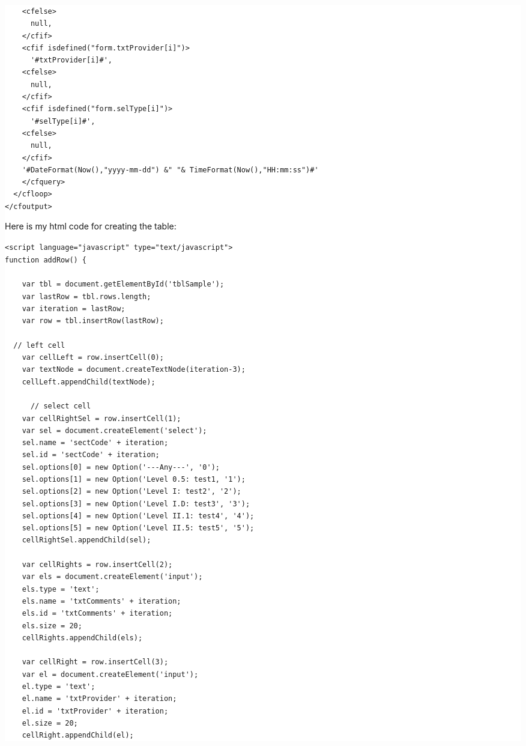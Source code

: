 ```
    <cfelse>
      null,
    </cfif>
    <cfif isdefined("form.txtProvider[i]")>
      '#txtProvider[i]#',
    <cfelse>
      null,
    </cfif>
    <cfif isdefined("form.selType[i]")>
      '#selType[i]#',
    <cfelse>
      null,
    </cfif>
    '#DateFormat(Now(),"yyyy-mm-dd") &" "& TimeFormat(Now(),"HH:mm:ss")#'
    </cfquery>
  </cfloop>
</cfoutput> 
```

Here is my html code for creating the table:

```
<script language="javascript" type="text/javascript">
function addRow() {

    var tbl = document.getElementById('tblSample');
    var lastRow = tbl.rows.length;  
    var iteration = lastRow;
    var row = tbl.insertRow(lastRow);

  // left cell
    var cellLeft = row.insertCell(0);
    var textNode = document.createTextNode(iteration-3);
    cellLeft.appendChild(textNode);

      // select cell
    var cellRightSel = row.insertCell(1);
    var sel = document.createElement('select');
    sel.name = 'sectCode' + iteration;
    sel.id = 'sectCode' + iteration;    
    sel.options[0] = new Option('---Any---', '0');
    sel.options[1] = new Option('Level 0.5: test1, '1');
    sel.options[2] = new Option('Level I: test2', '2');
    sel.options[3] = new Option('Level I.D: test3', '3');
    sel.options[4] = new Option('Level II.1: test4', '4');
    sel.options[5] = new Option('Level II.5: test5', '5');
    cellRightSel.appendChild(sel);

    var cellRights = row.insertCell(2);
    var els = document.createElement('input');
    els.type = 'text';
    els.name = 'txtComments' + iteration;
    els.id = 'txtComments' + iteration;
    els.size = 20;
    cellRights.appendChild(els);

    var cellRight = row.insertCell(3);
    var el = document.createElement('input');
    el.type = 'text';
    el.name = 'txtProvider' + iteration;
    el.id = 'txtProvider' + iteration;
    el.size = 20;  
    cellRight.appendChild(el);

```